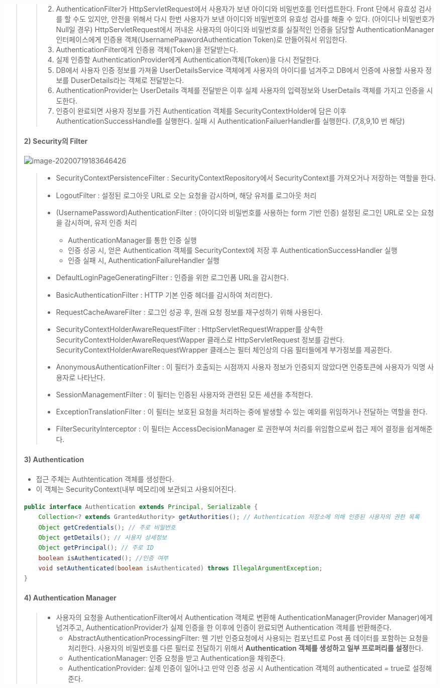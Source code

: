 > > 2. AuthenticationFilter가 HttpServletRequest에서 사용자가 보낸 아이디와 비밀번호를 인터셉트한다. Front 단에서 유효성 검사를 할 수도 있지만, 안전을 위해서 다시 한번 사용자가 보낸 아이디와 비밀번호의 유효성 검사를 해줄 수 있다. (아이디나 비밀번호가 Null일 경우) HttpServletRequest에서 꺼내온 사용자의 아이디와 비밀번호를 실질적인 인증을 담당할 AuthenticationManager 인터페이스에게 인증용 객체(UsernamePaawordAuthentication Token)로 만들어줘서 위임한다.
> > 3. AuthenticationFilter에게 인증용 객체(Token)을 전달받는다.
> > 4. 실제 인증할 AuthenticationProvider에게 Authentication객체(Token)을 다시 전달한다.
> > 5. DB에서 사용자 인증 정보를 가져올 UserDetailsService 객체에게 사용자의 아이디를 넘겨주고 DB에서 인증에 사용할 사용자 정보를 DuserDetails라는 객체로 전달받는다.
> > 6. AuthenticationProvider는 UserDetails 객체를 전달받은 이후 실제 사용자의 입력정보와 UserDetails 객체를 가지고 인증을 시도한다.
> > 7. 인증이 완료되면 사용자 정보를 가진 Authentication 객체를 SecurityContextHolder에 담은 이후 AuthenticationSuccessHandle를 실행한다.  실패 시 AuthenticationFailuerHandler를 실행한다. (7,8,9,10 번 해당)
>
> #### 2) Security의 Filter
>
> ![image-20200719183646426](https://img1.daumcdn.net/thumb/R1280x0/?scode=mtistory2&fname=https%3A%2F%2Fblog.kakaocdn.net%2Fdn%2Fq9x6Q%2FbtquDWtOWaA%2FSKHXuyh5eneH5Jn29HWUk0%2Fimg.png)
>
> > - SecurityContextPersistenceFilter : SecurityContextRepository에서 SecurityContext를 가져오거나 저장하는 역할을 한다.
> >
> > - LogoutFilter : 설정된 로그아웃 URL로 오는 요청을 감시하며, 해당 유저를 로그아웃 처리
> > - (UsernamePassword)AuthenticationFilter : (아이디와 비밀번호를 사용하는 form 기반 인증) 설정된 로그인 URL로 오는 요청을 감시하며, 유저 인증 처리
> >   - AuthenticationManager를 통한 인증 실행
> >   - 인증 성공 시, 얻은 Authentication 객체를 SecurityContext에 저장 후 AuthenticationSuccessHandler 실행
> >   - 인증 실패 시, AuthenticationFailureHandler 실행
> >
> > - DefaultLoginPageGeneratingFilter : 인증을 위한 로그인폼 URL을 감시한다.
> > - BasicAuthenticationFilter : HTTP 기본 인증 헤더를 감시하여 처리한다.
> > - RequestCacheAwareFilter : 로그인 성공 후, 원래 요청 정보를 재구성하기 위해 사용된다.
> > - SecurityContextHolderAwareRequestFilter : HttpServletRequestWrapper를 상속한 SecurityContextHolderAwareRequestWapper 클래스로 HttpServletRequest 정보를 감싼다. SecurityContextHolderAwareRequestWrapper 클래스는 필터 체인상의 다음 필터들에게 부가정보를 제공한다.
> > - AnonymousAuthenticationFilter : 이 필터가 호출되는 시점까지 사용자 정보가 인증되지 않았다면 인증토큰에 사용자가 익명 사용자로 나타난다.
> > - SessionManagementFilter : 이 필터는 인증된 사용자와 관련된 모든 세션을 추적한다.
> > - ExceptionTranslationFilter : 이 필터는 보호된 요청을 처리하는 중에 발생할 수 있는 예외를 위임하거나 전달하는 역할을 한다.
> > - FilterSecurityInterceptor : 이 필터는 AccessDecisionManager 로 권한부여 처리를 위임함으로써 접근 제어 결정을 쉽게해준다.
>
> #### 3) Authentication
>
> - 접근 주체는 Authtentication 객체를 생성한다. 
> - 이 객체는 SecurityContext(내부 메모리)에 보관되고 사용되어진다.
>
> ```java
> public interface Authentication extends Principal, Serializable { 
>     Collection<? extends GrantedAuthority> getAuthorities(); // Authentication 저장소에 의해 인증된 사용자의 권한 목록 
>     Object getCredentials(); // 주로 비밀번호 
>     Object getDetails(); // 사용자 상세정보 
>     Object getPrincipal(); // 주로 ID 
>     boolean isAuthenticated(); //인증 여부 
>     void setAuthenticated(boolean isAuthenticated) throws IllegalArgumentException; 
> }
> ```
>
> #### 4) Authentication Manager
>
> > - 사용자의 요청을 AuthenticationFilter에서 Authentication 객체로 변환해 AuthenticationManager(Provider Manager)에게 넘겨주고, AuthenticationProvider가 실제 인증을 한 이후에 인증이 완료되면 Authentication 객체를 반환해준다.
> >   - AbstractAuthenticationProcessingFilter: 웬 기반 인증요청에서 사용되는 컴포넌트로 Post 폼 데이터를 포함하는 요청을 처리한다. 사용자의 비밀번호를 다른 필터로 전달하기 위해서 **Authentication 객체를 생성하고 일부 프로퍼리를 설정**한다.
> >   - AuthenticationManager: 인증 요청을 받고 Authentication을 채워준다.
> >   - AuthenticationProvider: 실제 인증이 일어나고 만약 인증 성공 시 Authentication 객체의 authenticated = true로 설정해준다.